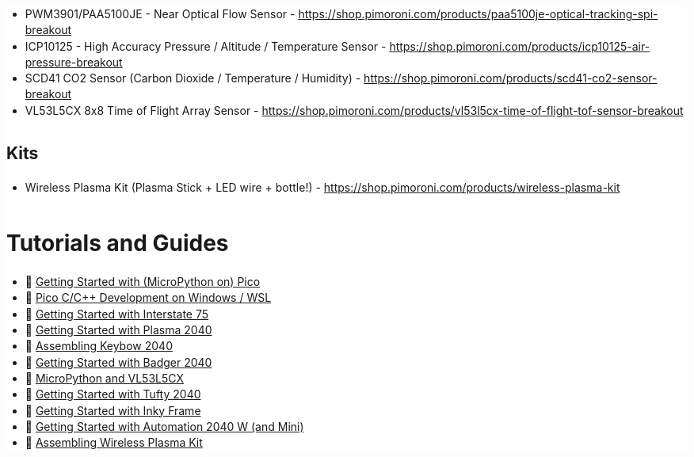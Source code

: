 * PWM3901/PAA5100JE - Near Optical Flow Sensor - https://shop.pimoroni.com/products/paa5100je-optical-tracking-spi-breakout
* ICP10125 - High Accuracy Pressure / Altitude / Temperature Sensor - https://shop.pimoroni.com/products/icp10125-air-pressure-breakout
* SCD41 CO2 Sensor (Carbon Dioxide / Temperature / Humidity) - https://shop.pimoroni.com/products/scd41-co2-sensor-breakout
* VL53L5CX 8x8 Time of Flight Array Sensor - https://shop.pimoroni.com/products/vl53l5cx-time-of-flight-tof-sensor-breakout

## Kits

* Wireless Plasma Kit (Plasma Stick + LED wire + bottle!) - https://shop.pimoroni.com/products/wireless-plasma-kit

# Tutorials and Guides

- :link: [Getting Started with (MicroPython on) Pico](https://learn.pimoroni.com/article/getting-started-with-pico)
- :link: [Pico C/C++ Development on Windows / WSL](https://learn.pimoroni.com/article/pico-development-using-wsl)
- :link: [Getting Started with Interstate 75](https://learn.pimoroni.com/article/getting-started-with-interstate-75)
- :link: [Getting Started with Plasma 2040](https://learn.pimoroni.com/article/plasma-2040)
- :link: [Assembling Keybow 2040](https://learn.pimoroni.com/article/assembling-keybow-2040)
- :link: [Getting Started with Badger 2040](https://learn.pimoroni.com/article/getting-started-with-badger-2040)
- :link: [MicroPython and VL53L5CX](https://learn.pimoroni.com/article/micropython-and-vl53l5cx)
- :link: [Getting Started with Tufty 2040](https://learn.pimoroni.com/article/getting-started-with-tufty-2040)
- :link: [Getting Started with Inky Frame](https://learn.pimoroni.com/article/getting-started-with-inky-frame)
- :link: [Getting Started with Automation 2040 W (and Mini)](https://learn.pimoroni.com/article/getting-started-with-automation-2040-w)
- :link: [Assembling Wireless Plasma Kit](https://learn.pimoroni.com/article/assembling-wireless-plasma-kit)
